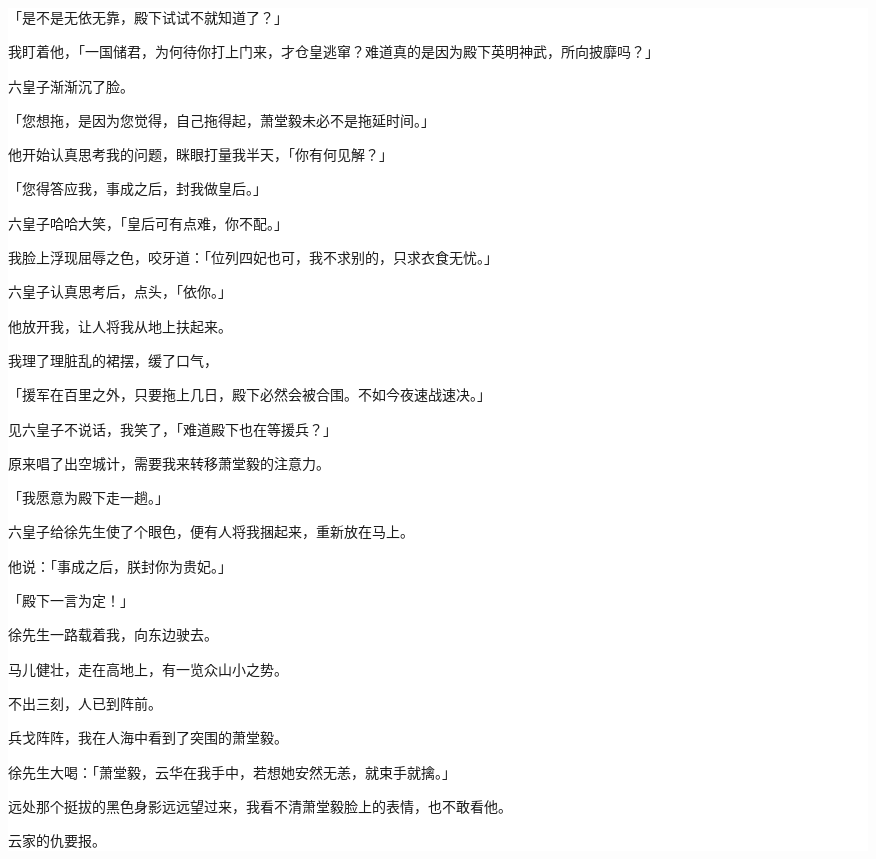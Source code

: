 「是不是无依无靠，殿下试试不就知道了？」


我盯着他，「一国储君，为何待你打上门来，才仓皇逃窜？难道真的是因为殿下英明神武，所向披靡吗？」


六皇子渐渐沉了脸。


「您想拖，是因为您觉得，自己拖得起，萧堂毅未必不是拖延时间。」


他开始认真思考我的问题，眯眼打量我半天，「你有何见解？」


「您得答应我，事成之后，封我做皇后。」


六皇子哈哈大笑，「皇后可有点难，你不配。」


我脸上浮现屈辱之色，咬牙道：「位列四妃也可，我不求别的，只求衣食无忧。」


六皇子认真思考后，点头，「依你。」


他放开我，让人将我从地上扶起来。


我理了理脏乱的裙摆，缓了口气，


「援军在百里之外，只要拖上几日，殿下必然会被合围。不如今夜速战速决。」


见六皇子不说话，我笑了，「难道殿下也在等援兵？」


原来唱了出空城计，需要我来转移萧堂毅的注意力。


「我愿意为殿下走一趟。」


六皇子给徐先生使了个眼色，便有人将我捆起来，重新放在马上。


他说：「事成之后，朕封你为贵妃。」


「殿下一言为定！」


徐先生一路载着我，向东边驶去。


马儿健壮，走在高地上，有一览众山小之势。


不出三刻，人已到阵前。


兵戈阵阵，我在人海中看到了突围的萧堂毅。


徐先生大喝：「萧堂毅，云华在我手中，若想她安然无恙，就束手就擒。」


远处那个挺拔的黑色身影远远望过来，我看不清萧堂毅脸上的表情，也不敢看他。


云家的仇要报。
